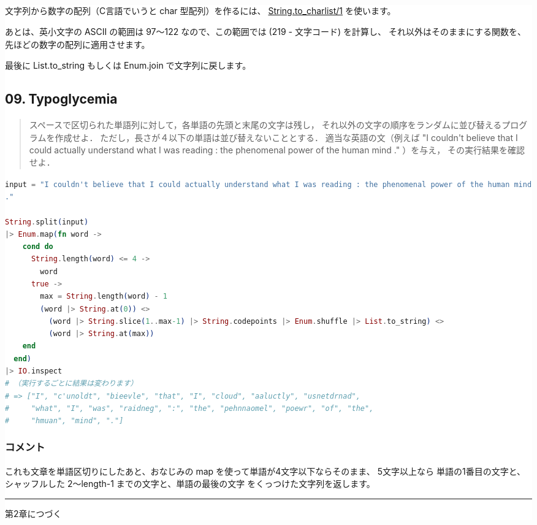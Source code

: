 文字列から数字の配列（C言語でいうと char 型配列）を作るには、
[String.to_charlist/1](https://hexdocs.pm/elixir/String.html#to_charlist/1)
を使います。

あとは、英小文字の ASCII の範囲は 97〜122 なので、この範囲では (219 - 文字コード) を計算し、
それ以外はそのままにする関数を、先ほどの数字の配列に適用させます。

最後に List.to_string もしくは Enum.join で文字列に戻します。


## 09. Typoglycemia

> スペースで区切られた単語列に対して，各単語の先頭と末尾の文字は残し，
それ以外の文字の順序をランダムに並び替えるプログラムを作成せよ．
ただし，長さが４以下の単語は並び替えないこととする．
適当な英語の文（例えば "I couldn't believe that I could actually understand
what I was reading : the phenomenal power of the human mind ." ）を与え，
その実行結果を確認せよ．

```elixir
input = "I couldn't believe that I could actually understand what I was reading : the phenomenal power of the human mind ."

String.split(input)
|> Enum.map(fn word ->
    cond do
      String.length(word) <= 4 ->
        word
      true ->
        max = String.length(word) - 1
        (word |> String.at(0)) <>
          (word |> String.slice(1..max-1) |> String.codepoints |> Enum.shuffle |> List.to_string) <>
          (word |> String.at(max))
    end
  end)
|> IO.inspect
# （実行するごとに結果は変わります）
# => ["I", "c'unoldt", "bieevle", "that", "I", "cloud", "aaluctly", "usnetdrnad",
#     "what", "I", "was", "raidneg", ":", "the", "pehnnaomel", "poewr", "of", "the",
#     "hmuan", "mind", "."]
```

### コメント

これも文章を単語区切りにしたあと、おなじみの map を使って単語が4文字以下ならそのまま、
5文字以上なら 単語の1番目の文字と、シャッフルした 2〜length-1 までの文字と、単語の最後の文字
をくっつけた文字列を返します。


----

第2章につづく
